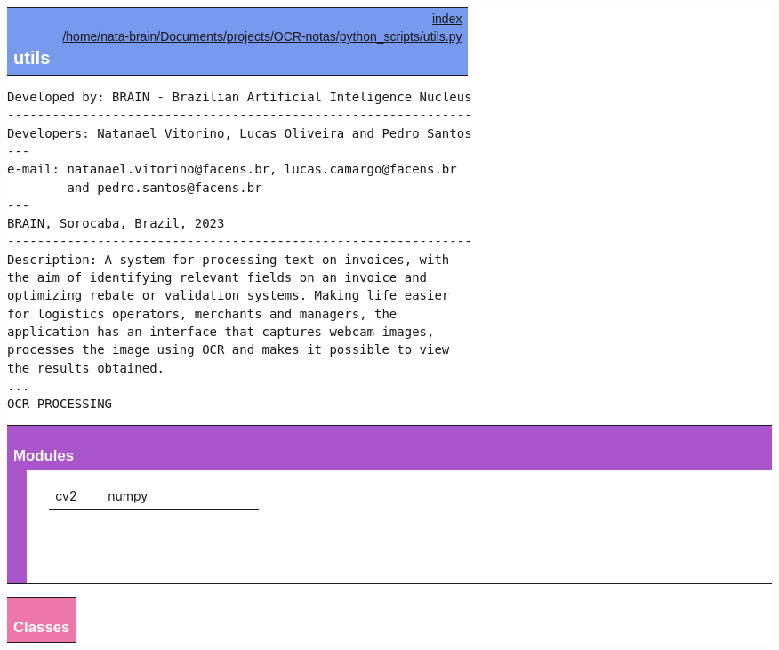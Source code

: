 <!DOCTYPE html PUBLIC "-//W3C//DTD HTML 4.0 Transitional//EN">
<html><head><title>Python: module utils</title>
<meta http-equiv="Content-Type" content="text/html; charset=utf-8">
</head><body bgcolor="#f0f0f8">

<table width="100%" cellspacing=0 cellpadding=2 border=0 summary="heading">
<tr bgcolor="#7799ee">
<td valign=bottom>&nbsp;<br>
<font color="#ffffff" face="helvetica, arial">&nbsp;<br><big><big><strong>utils</strong></big></big></font></td
><td align=right valign=bottom
><font color="#ffffff" face="helvetica, arial"><a href=".">index</a><br><a href="file:/home/nata-brain/Documents/projects/OCR-notas/python_scripts/utils.py">/home/nata-brain/Documents/projects/OCR-notas/python_scripts/utils.py</a></font></td></tr></table>
    <p><tt>Developed&nbsp;by:&nbsp;BRAIN&nbsp;-&nbsp;Brazilian&nbsp;Artificial&nbsp;Inteligence&nbsp;Nucleus<br>
--------------------------------------------------------------<br>
Developers:&nbsp;Natanael&nbsp;Vitorino,&nbsp;Lucas&nbsp;Oliveira&nbsp;and&nbsp;Pedro&nbsp;Santos<br>
---<br>
e-mail:&nbsp;natanael.vitorino@facens.br,&nbsp;lucas.camargo@facens.br&nbsp;<br>
&nbsp;&nbsp;&nbsp;&nbsp;&nbsp;&nbsp;&nbsp;&nbsp;and&nbsp;pedro.santos@facens.br<br>
---&nbsp;&nbsp;&nbsp;&nbsp;&nbsp;&nbsp;&nbsp;&nbsp;<br>
BRAIN,&nbsp;Sorocaba,&nbsp;Brazil,&nbsp;2023<br>
--------------------------------------------------------------<br>
Description:&nbsp;A&nbsp;system&nbsp;for&nbsp;processing&nbsp;text&nbsp;on&nbsp;invoices,&nbsp;with&nbsp;<br>
the&nbsp;aim&nbsp;of&nbsp;identifying&nbsp;relevant&nbsp;fields&nbsp;on&nbsp;an&nbsp;invoice&nbsp;and&nbsp;<br>
optimizing&nbsp;rebate&nbsp;or&nbsp;validation&nbsp;systems.&nbsp;Making&nbsp;life&nbsp;easier&nbsp;<br>
for&nbsp;logistics&nbsp;operators,&nbsp;merchants&nbsp;and&nbsp;managers,&nbsp;the&nbsp;<br>
application&nbsp;has&nbsp;an&nbsp;interface&nbsp;that&nbsp;captures&nbsp;webcam&nbsp;images,&nbsp;<br>
processes&nbsp;the&nbsp;image&nbsp;using&nbsp;OCR&nbsp;and&nbsp;makes&nbsp;it&nbsp;possible&nbsp;to&nbsp;view&nbsp;<br>
the&nbsp;results&nbsp;obtained.<br>
...<br>
OCR&nbsp;PROCESSING</tt></p>
<p>
<table width="100%" cellspacing=0 cellpadding=2 border=0 summary="section">
<tr bgcolor="#aa55cc">
<td colspan=3 valign=bottom>&nbsp;<br>
<font color="#ffffff" face="helvetica, arial"><big><strong>Modules</strong></big></font></td></tr>
    
<tr><td bgcolor="#aa55cc"><tt>&nbsp;&nbsp;&nbsp;&nbsp;&nbsp;&nbsp;</tt></td><td>&nbsp;</td>
<td width="100%"><table width="100%" summary="list"><tr><td width="25%" valign=top><a href="cv2.html">cv2</a><br>
</td><td width="25%" valign=top><a href="numpy.html">numpy</a><br>
</td><td width="25%" valign=top></td><td width="25%" valign=top></td></tr></table></td></tr></table><p>
<table width="100%" cellspacing=0 cellpadding=2 border=0 summary="section">
<tr bgcolor="#ee77aa">
<td colspan=3 valign=bottom>&nbsp;<br>
<font color="#ffffff" face="helvetica, arial"><big><strong>Classes</strong></big></font></td></tr>
    